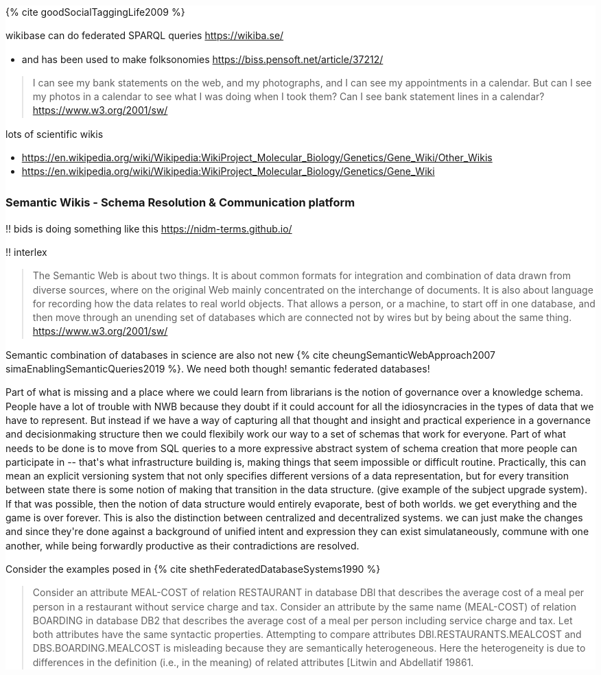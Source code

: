 {% cite goodSocialTaggingLife2009 %}

wikibase can do federated SPARQL queries https://wikiba.se/
- and has been used to make folksonomies https://biss.pensoft.net/article/37212/

> I can see my bank statements on the web, and my photographs, and I can see my appointments in a calendar. But can I see my photos in a calendar to see what I was doing when I took them? Can I see bank statement lines in a calendar? https://www.w3.org/2001/sw/

lots of scientific wikis 
- https://en.wikipedia.org/wiki/Wikipedia:WikiProject_Molecular_Biology/Genetics/Gene_Wiki/Other_Wikis
- https://en.wikipedia.org/wiki/Wikipedia:WikiProject_Molecular_Biology/Genetics/Gene_Wiki




### Semantic Wikis - Schema Resolution & Communication platform

!! bids is doing something like this https://nidm-terms.github.io/

!! interlex

> The Semantic Web is about two things. It is about common formats for integration and combination of data drawn from diverse sources, where on the original Web mainly concentrated on the interchange of documents. It is also about language for recording how the data relates to real world objects. That allows a person, or a machine, to start off in one database, and then move through an unending set of databases which are connected not by wires but by being about the same thing. https://www.w3.org/2001/sw/

Semantic combination of databases in science are also not new {% cite cheungSemanticWebApproach2007 simaEnablingSemanticQueries2019 %}. We need both though! semantic federated databases!



Part of what is missing and a place where we could learn from librarians is the notion of governance over a knowledge schema. People have a lot of trouble with NWB because they doubt if it could account for all the idiosyncracies in the types of data that we have to represent. But instead if we have a way of capturing all that thought and insight and practical experience in a governance and decisionmaking structure then we could flexibily work our way to a set of schemas that work for everyone. Part of what needs to be done is to move from SQL queries to a more expressive abstract system of schema creation that more people can participate in -- that's what infrastructure building is, making things that seem impossible or difficult routine. Practically, this can mean an explicit versioning system that not only specifies different versions of a data representation, but for every transition between state there is some notion of making that transition in the data structure. (give example of the subject upgrade system). If that was possible, then the notion of data structure would entirely evaporate, best of both worlds. we get everything and the game is over forever. This is also the distinction between centralized and decentralized systems. we can just make the changes and since they're done against a background of unified intent and expression they can exist simulataneously, commune with one another, while being forwardly productive as their contradictions are resolved.


Consider the examples posed in {% cite shethFederatedDatabaseSystems1990 %}

> Consider an attribute MEAL-COST of relation RESTAURANT in database DBl that describes the average cost of a meal per person in a restaurant without service charge and tax. Consider an attribute by the same name (MEAL-COST) of relation BOARDING in database DB2 that describes the average cost of a meal per person including service charge and tax. Let both attributes have the same syntactic properties. Attempting to compare attributes DBl.RESTAURANTS.MEALCOST and DBS.BOARDING.MEALCOST is misleading because they are semantically heterogeneous. Here the heterogeneity is due to differences in the definition (i.e., in the meaning) of related attributes [Litwin and Abdellatif 19861.
> 